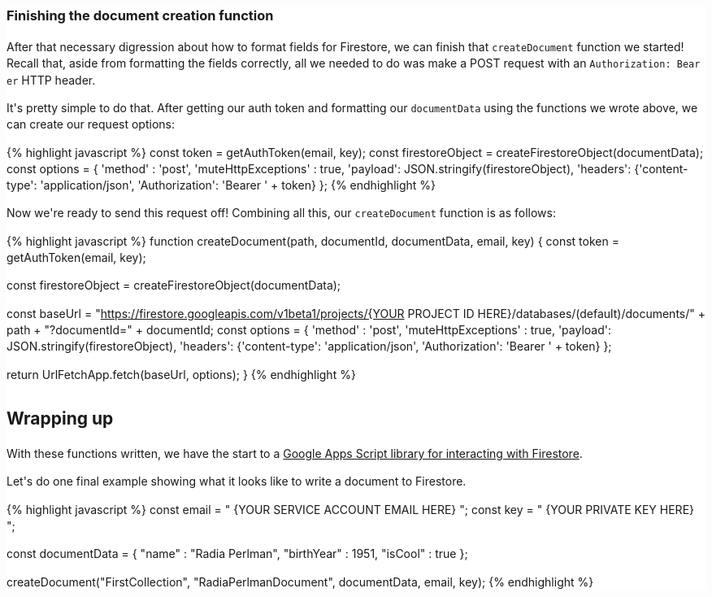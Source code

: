 ### Finishing the document creation function
After that necessary digression about how to format fields for Firestore, we can finish that `createDocument` function we started! Recall that, aside from formatting the fields correctly, all we needed to do was make a POST request with an `Authorization: Bearer` HTTP header.

It's pretty simple to do that. After getting our auth token and formatting our `documentData` using the functions we wrote above, we can create our request options:

{% highlight javascript %}
const token = getAuthToken(email, key);
const firestoreObject = createFirestoreObject(documentData);
const options = {
   'method' : 'post',
   'muteHttpExceptions' : true,
   'payload': JSON.stringify(firestoreObject),
   'headers': {'content-type': 'application/json', 'Authorization': 'Bearer ' + token}
};
{% endhighlight %}

Now we're ready to send this request off! Combining all this, our `createDocument` function is as follows:

{% highlight javascript %}
function createDocument(path, documentId, documentData, email, key) {
  const token = getAuthToken(email, key);
  
  const firestoreObject = createFirestoreObject(documentData);
  
  const baseUrl = "https://firestore.googleapis.com/v1beta1/projects/{YOUR PROJECT ID HERE}/databases/(default)/documents/" + path + "?documentId=" + documentId;
  const options = {
   'method' : 'post',
   'muteHttpExceptions' : true,
   'payload': JSON.stringify(firestoreObject),
   'headers': {'content-type': 'application/json', 'Authorization': 'Bearer ' + token}
  };
  
  return UrlFetchApp.fetch(baseUrl, options);
}
{% endhighlight %}

## Wrapping up
With these functions written, we have the start to a [Google Apps Script library for interacting with Firestore](https://github.com/grahamearley/FirestoreGoogleAppsScript).

Let's do one final example showing what it looks like to write a document to Firestore.

{% highlight javascript %}
const email = " {YOUR SERVICE ACCOUNT EMAIL HERE} ";
const key = " {YOUR PRIVATE KEY HERE} ";

const documentData = {
   "name" : "Radia Perlman",
   "birthYear" : 1951,
   "isCool" : true
};

createDocument("FirstCollection", "RadiaPerlmanDocument", documentData, email, key);
{% endhighlight %}
